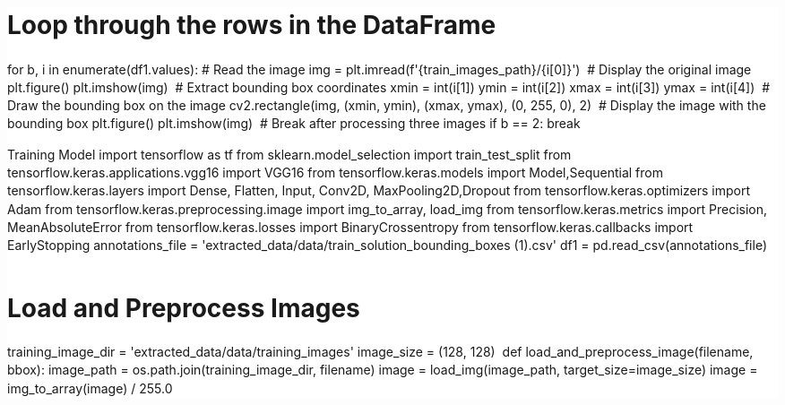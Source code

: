
# Loop through the rows in the DataFrame
for b, i in enumerate(df1.values):
    # Read the image
    img = plt.imread(f'{train_images_path}/{i[0]}')
​
    # Display the original image
    plt.figure()
    plt.imshow(img)
​
    # Extract bounding box coordinates
    xmin = int(i[1])
    ymin = int(i[2])
    xmax = int(i[3])
    ymax = int(i[4])
​
    # Draw the bounding box on the image
    cv2.rectangle(img, (xmin, ymin), (xmax, ymax), (0, 255, 0), 2)
​
    # Display the image with the bounding box
    plt.figure()
    plt.imshow(img)
​
    # Break after processing three images
    if b == 2:
        break






Training Model
import tensorflow as tf
from sklearn.model_selection import train_test_split
from tensorflow.keras.applications.vgg16 import VGG16
from tensorflow.keras.models import Model,Sequential
from tensorflow.keras.layers import Dense, Flatten, Input, Conv2D, MaxPooling2D,Dropout
from tensorflow.keras.optimizers import Adam
from tensorflow.keras.preprocessing.image import img_to_array, load_img
from tensorflow.keras.metrics import Precision, MeanAbsoluteError
from tensorflow.keras.losses import BinaryCrossentropy
from tensorflow.keras.callbacks import EarlyStopping
annotations_file = 'extracted_data/data/train_solution_bounding_boxes (1).csv'
df1 = pd.read_csv(annotations_file)
​
# Load and Preprocess Images
training_image_dir = 'extracted_data/data/training_images'
image_size = (128, 128)
​
def load_and_preprocess_image(filename, bbox):
    image_path = os.path.join(training_image_dir, filename)
    image = load_img(image_path, target_size=image_size)
    image = img_to_array(image) / 255.0